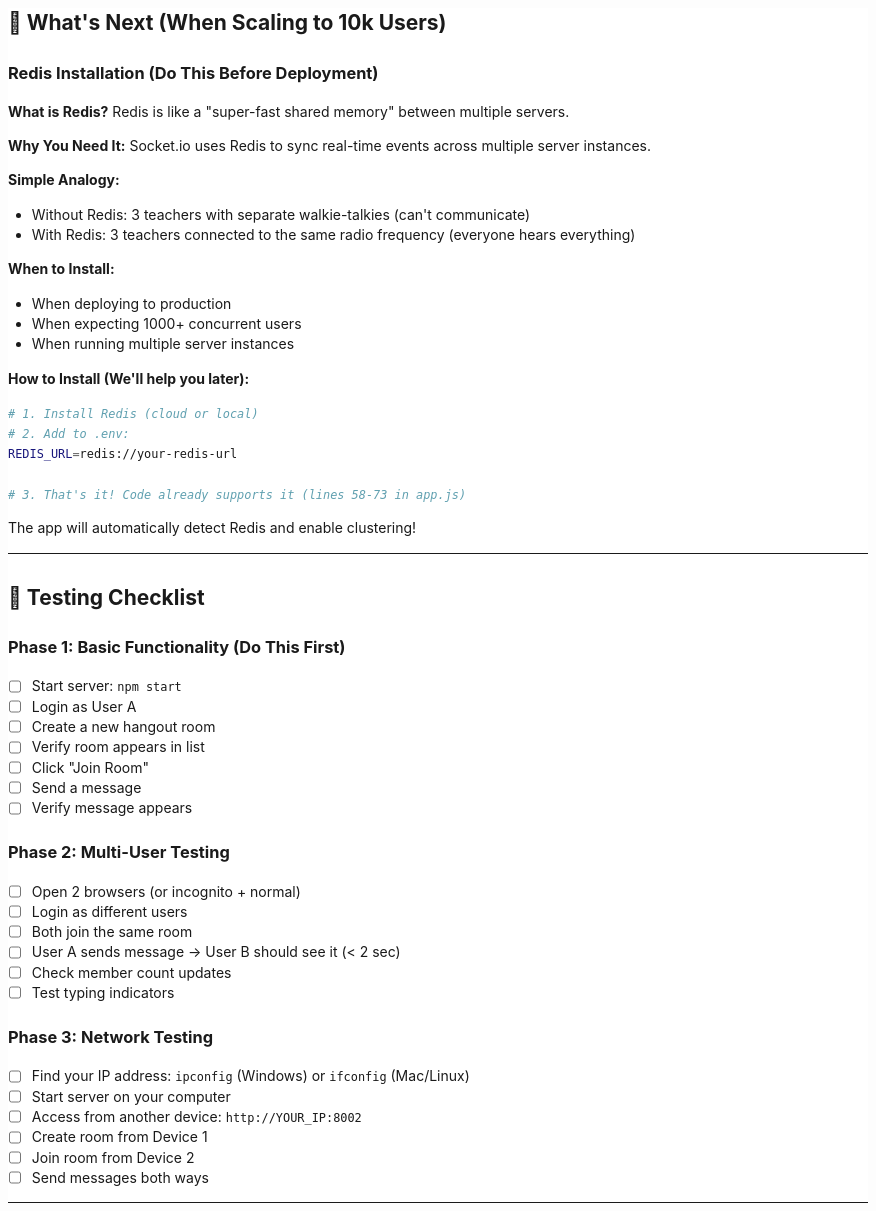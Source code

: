 ## 🔮 What's Next (When Scaling to 10k Users)

### **Redis Installation (Do This Before Deployment)**

**What is Redis?**
Redis is like a "super-fast shared memory" between multiple servers.

**Why You Need It:**
Socket.io uses Redis to sync real-time events across multiple server instances.

**Simple Analogy:**
- Without Redis: 3 teachers with separate walkie-talkies (can't communicate)
- With Redis: 3 teachers connected to the same radio frequency (everyone hears everything)

**When to Install:**
- When deploying to production
- When expecting 1000+ concurrent users
- When running multiple server instances

**How to Install (We'll help you later):**
```bash
# 1. Install Redis (cloud or local)
# 2. Add to .env:
REDIS_URL=redis://your-redis-url

# 3. That's it! Code already supports it (lines 58-73 in app.js)
```

The app will automatically detect Redis and enable clustering!

---

## 📝 Testing Checklist

### **Phase 1: Basic Functionality** (Do This First)
- [ ] Start server: `npm start`
- [ ] Login as User A
- [ ] Create a new hangout room
- [ ] Verify room appears in list
- [ ] Click "Join Room"
- [ ] Send a message
- [ ] Verify message appears

### **Phase 2: Multi-User Testing**
- [ ] Open 2 browsers (or incognito + normal)
- [ ] Login as different users
- [ ] Both join the same room
- [ ] User A sends message → User B should see it (< 2 sec)
- [ ] Check member count updates
- [ ] Test typing indicators

### **Phase 3: Network Testing**
- [ ] Find your IP address: `ipconfig` (Windows) or `ifconfig` (Mac/Linux)
- [ ] Start server on your computer
- [ ] Access from another device: `http://YOUR_IP:8002`
- [ ] Create room from Device 1
- [ ] Join room from Device 2
- [ ] Send messages both ways

---